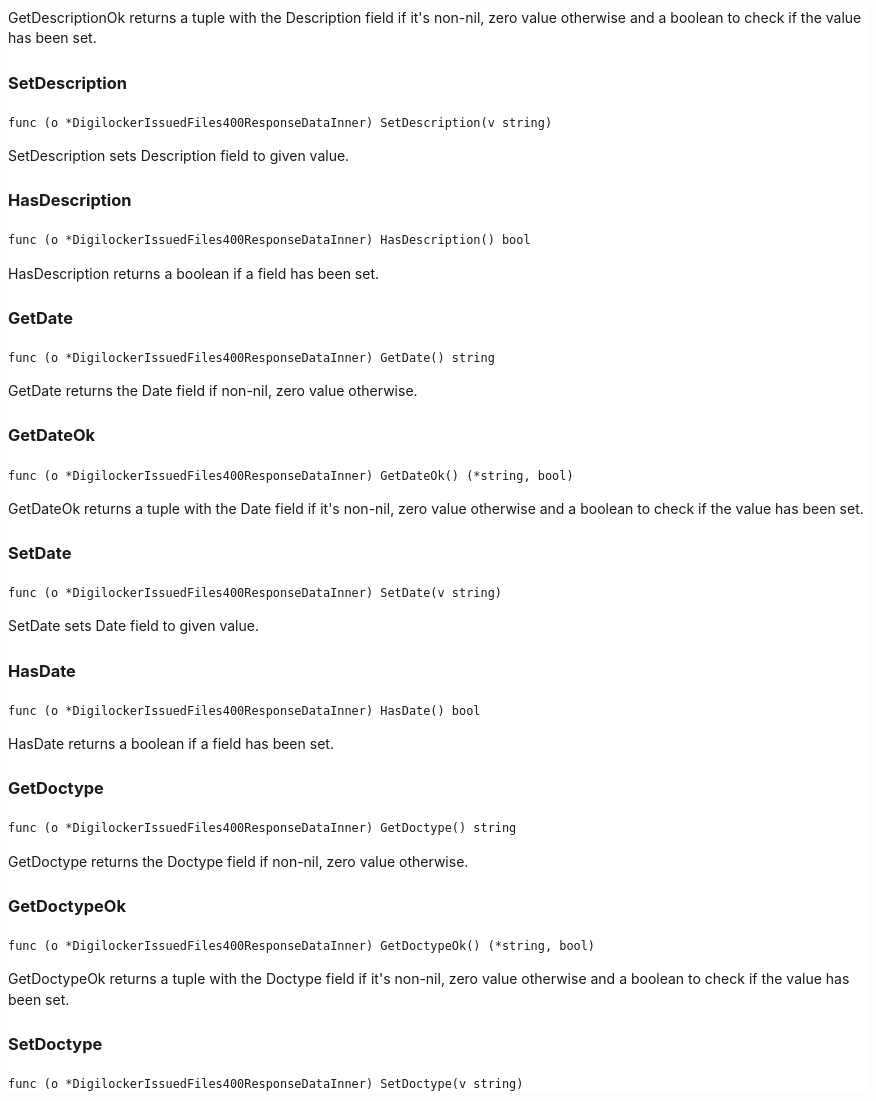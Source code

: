 GetDescriptionOk returns a tuple with the Description field if it's non-nil, zero value otherwise
and a boolean to check if the value has been set.

### SetDescription

`func (o *DigilockerIssuedFiles400ResponseDataInner) SetDescription(v string)`

SetDescription sets Description field to given value.

### HasDescription

`func (o *DigilockerIssuedFiles400ResponseDataInner) HasDescription() bool`

HasDescription returns a boolean if a field has been set.

### GetDate

`func (o *DigilockerIssuedFiles400ResponseDataInner) GetDate() string`

GetDate returns the Date field if non-nil, zero value otherwise.

### GetDateOk

`func (o *DigilockerIssuedFiles400ResponseDataInner) GetDateOk() (*string, bool)`

GetDateOk returns a tuple with the Date field if it's non-nil, zero value otherwise
and a boolean to check if the value has been set.

### SetDate

`func (o *DigilockerIssuedFiles400ResponseDataInner) SetDate(v string)`

SetDate sets Date field to given value.

### HasDate

`func (o *DigilockerIssuedFiles400ResponseDataInner) HasDate() bool`

HasDate returns a boolean if a field has been set.

### GetDoctype

`func (o *DigilockerIssuedFiles400ResponseDataInner) GetDoctype() string`

GetDoctype returns the Doctype field if non-nil, zero value otherwise.

### GetDoctypeOk

`func (o *DigilockerIssuedFiles400ResponseDataInner) GetDoctypeOk() (*string, bool)`

GetDoctypeOk returns a tuple with the Doctype field if it's non-nil, zero value otherwise
and a boolean to check if the value has been set.

### SetDoctype

`func (o *DigilockerIssuedFiles400ResponseDataInner) SetDoctype(v string)`
